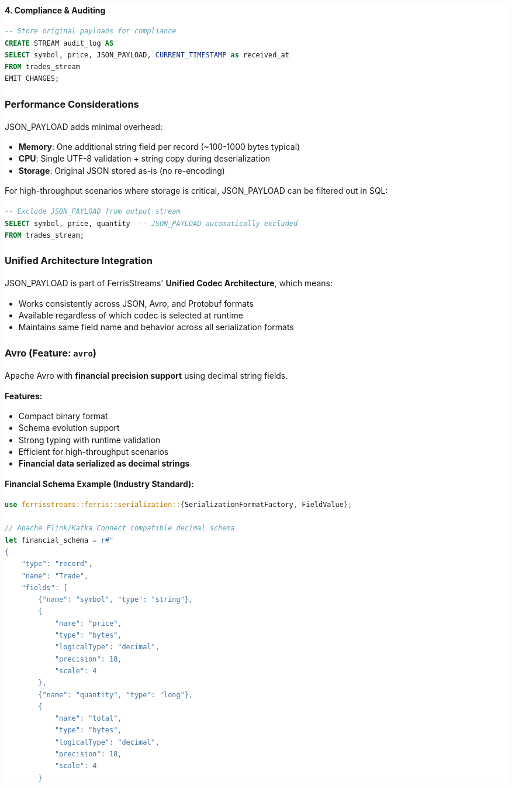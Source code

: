 **4. Compliance & Auditing**
```sql
-- Store original payloads for compliance
CREATE STREAM audit_log AS 
SELECT symbol, price, JSON_PAYLOAD, CURRENT_TIMESTAMP as received_at
FROM trades_stream
EMIT CHANGES;
```

### Performance Considerations

JSON_PAYLOAD adds minimal overhead:
- **Memory**: One additional string field per record (~100-1000 bytes typical)
- **CPU**: Single UTF-8 validation + string copy during deserialization  
- **Storage**: Original JSON stored as-is (no re-encoding)

For high-throughput scenarios where storage is critical, JSON_PAYLOAD can be filtered out in SQL:
```sql
-- Exclude JSON_PAYLOAD from output stream
SELECT symbol, price, quantity  -- JSON_PAYLOAD automatically excluded
FROM trades_stream;
```

### Unified Architecture Integration

JSON_PAYLOAD is part of FerrisStreams' **Unified Codec Architecture**, which means:
- Works consistently across JSON, Avro, and Protobuf formats
- Available regardless of which codec is selected at runtime
- Maintains same field name and behavior across all serialization formats

### Avro (Feature: `avro`)
Apache Avro with **financial precision support** using decimal string fields.

**Features:**
- Compact binary format
- Schema evolution support  
- Strong typing with runtime validation
- Efficient for high-throughput scenarios
- **Financial data serialized as decimal strings**

**Financial Schema Example (Industry Standard):**
```rust
use ferrisstreams::ferris::serialization::{SerializationFormatFactory, FieldValue};

// Apache Flink/Kafka Connect compatible decimal schema
let financial_schema = r#"
{
    "type": "record",
    "name": "Trade",
    "fields": [
        {"name": "symbol", "type": "string"},
        {
            "name": "price", 
            "type": "bytes",
            "logicalType": "decimal",
            "precision": 18,
            "scale": 4
        },
        {"name": "quantity", "type": "long"},
        {
            "name": "total",
            "type": "bytes", 
            "logicalType": "decimal",
            "precision": 18,
            "scale": 4
        }
```